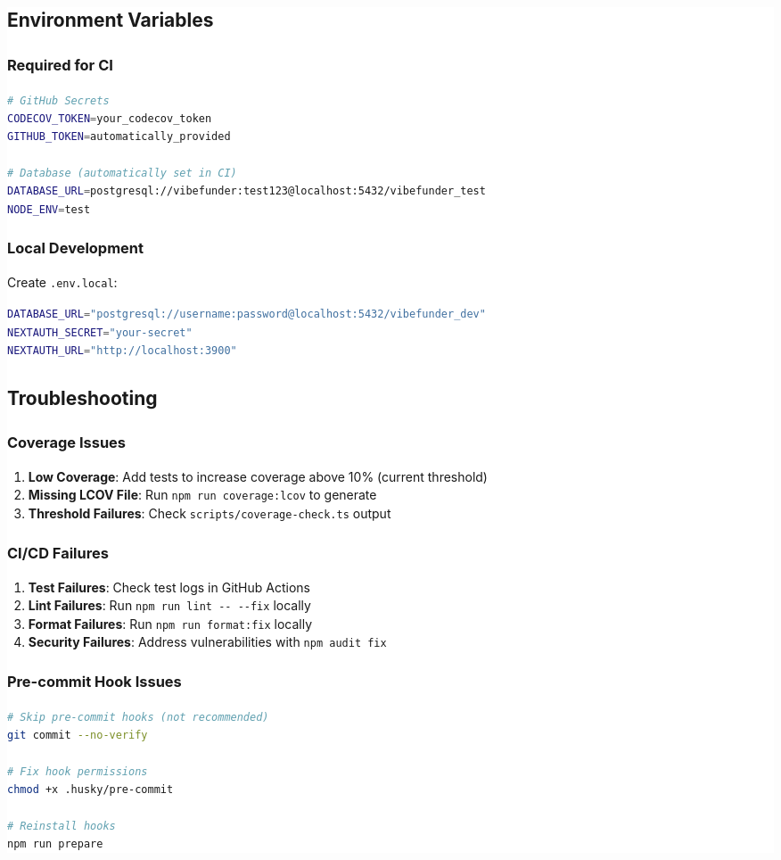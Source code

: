 ## Environment Variables

### Required for CI

```bash
# GitHub Secrets
CODECOV_TOKEN=your_codecov_token
GITHUB_TOKEN=automatically_provided

# Database (automatically set in CI)
DATABASE_URL=postgresql://vibefunder:test123@localhost:5432/vibefunder_test
NODE_ENV=test
```

### Local Development

Create `.env.local`:

```bash
DATABASE_URL="postgresql://username:password@localhost:5432/vibefunder_dev"
NEXTAUTH_SECRET="your-secret"
NEXTAUTH_URL="http://localhost:3900"
```

## Troubleshooting

### Coverage Issues

1. **Low Coverage**: Add tests to increase coverage above 10% (current threshold)
2. **Missing LCOV File**: Run `npm run coverage:lcov` to generate
3. **Threshold Failures**: Check `scripts/coverage-check.ts` output

### CI/CD Failures

1. **Test Failures**: Check test logs in GitHub Actions
2. **Lint Failures**: Run `npm run lint -- --fix` locally
3. **Format Failures**: Run `npm run format:fix` locally  
4. **Security Failures**: Address vulnerabilities with `npm audit fix`

### Pre-commit Hook Issues

```bash
# Skip pre-commit hooks (not recommended)
git commit --no-verify

# Fix hook permissions
chmod +x .husky/pre-commit

# Reinstall hooks
npm run prepare
```
